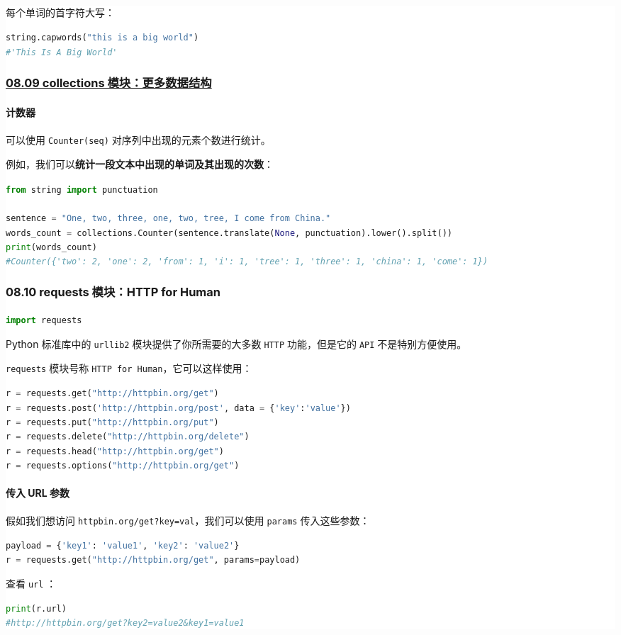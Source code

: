 每个单词的首字符大写：

```python
string.capwords("this is a big world")
#'This Is A Big World'
```



### <u>08.09 collections 模块：更多数据结构</u>

#### 计数器

可以使用 `Counter(seq)` 对序列中出现的元素个数进行统计。

例如，我们可以**统计一段文本中出现的单词及其出现的次数**：

```python
from string import punctuation

sentence = "One, two, three, one, two, tree, I come from China."
words_count = collections.Counter(sentence.translate(None, punctuation).lower().split())
print(words_count)
#Counter({'two': 2, 'one': 2, 'from': 1, 'i': 1, 'tree': 1, 'three': 1, 'china': 1, 'come': 1})
```





### 08.10 requests 模块：HTTP for Human

```python
import requests
```

Python 标准库中的 `urllib2` 模块提供了你所需要的大多数 `HTTP` 功能，但是它的 `API` 不是特别方便使用。

`requests` 模块号称 `HTTP for Human`，它可以这样使用：

```python
r = requests.get("http://httpbin.org/get")
r = requests.post('http://httpbin.org/post', data = {'key':'value'})
r = requests.put("http://httpbin.org/put")
r = requests.delete("http://httpbin.org/delete")
r = requests.head("http://httpbin.org/get")
r = requests.options("http://httpbin.org/get")
```

#### 传入 URL 参数

假如我们想访问 `httpbin.org/get?key=val`，我们可以使用 `params` 传入这些参数：

```python
payload = {'key1': 'value1', 'key2': 'value2'}
r = requests.get("http://httpbin.org/get", params=payload)
```

查看 `url` ：

```python
print(r.url)
#http://httpbin.org/get?key2=value2&key1=value1
```
